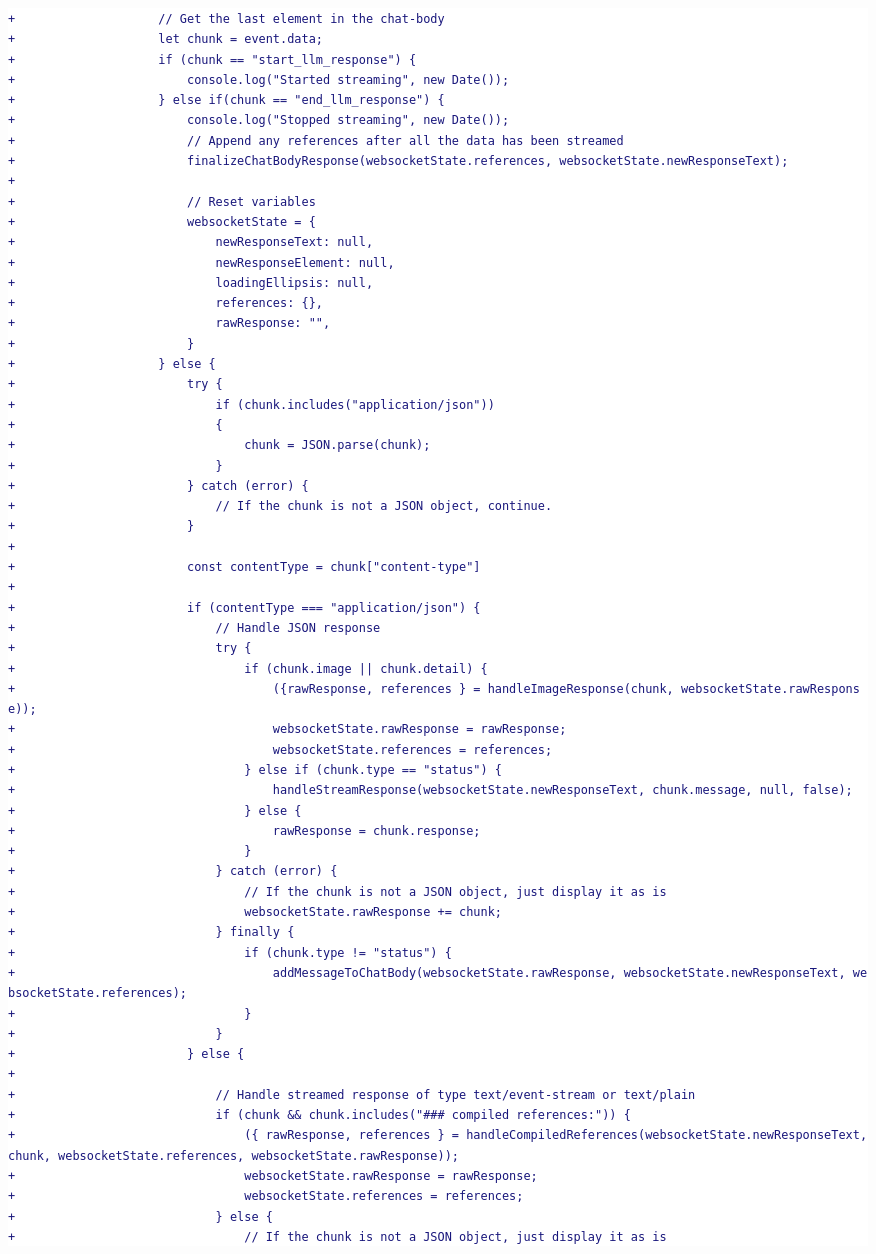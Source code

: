 ```diff
+                    // Get the last element in the chat-body
+                    let chunk = event.data;
+                    if (chunk == "start_llm_response") {
+                        console.log("Started streaming", new Date());
+                    } else if(chunk == "end_llm_response") {
+                        console.log("Stopped streaming", new Date());
+                        // Append any references after all the data has been streamed
+                        finalizeChatBodyResponse(websocketState.references, websocketState.newResponseText);
+
+                        // Reset variables
+                        websocketState = {
+                            newResponseText: null,
+                            newResponseElement: null,
+                            loadingEllipsis: null,
+                            references: {},
+                            rawResponse: "",
+                        }
+                    } else {
+                        try {
+                            if (chunk.includes("application/json"))
+                            {
+                                chunk = JSON.parse(chunk);
+                            }
+                        } catch (error) {
+                            // If the chunk is not a JSON object, continue.
+                        }
+
+                        const contentType = chunk["content-type"]
+
+                        if (contentType === "application/json") {
+                            // Handle JSON response
+                            try {
+                                if (chunk.image || chunk.detail) {
+                                    ({rawResponse, references } = handleImageResponse(chunk, websocketState.rawResponse));
+                                    websocketState.rawResponse = rawResponse;
+                                    websocketState.references = references;
+                                } else if (chunk.type == "status") {
+                                    handleStreamResponse(websocketState.newResponseText, chunk.message, null, false);
+                                } else {
+                                    rawResponse = chunk.response;
+                                }
+                            } catch (error) {
+                                // If the chunk is not a JSON object, just display it as is
+                                websocketState.rawResponse += chunk;
+                            } finally {
+                                if (chunk.type != "status") {
+                                    addMessageToChatBody(websocketState.rawResponse, websocketState.newResponseText, websocketState.references);
+                                }
+                            }
+                        } else {
+
+                            // Handle streamed response of type text/event-stream or text/plain
+                            if (chunk && chunk.includes("### compiled references:")) {
+                                ({ rawResponse, references } = handleCompiledReferences(websocketState.newResponseText, chunk, websocketState.references, websocketState.rawResponse));
+                                websocketState.rawResponse = rawResponse;
+                                websocketState.references = references;
+                            } else {
+                                // If the chunk is not a JSON object, just display it as is
```